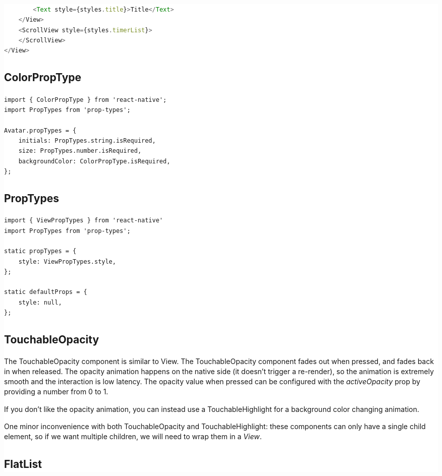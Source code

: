 ```js
        <Text style={styles.title}>Title</Text>
    </View>
    <ScrollView style={styles.timerList}>
    </ScrollView>
</View>
```

## ColorPropType

```
import { ColorPropType } from 'react-native';
import PropTypes from 'prop-types';

Avatar.propTypes = {
    initials: PropTypes.string.isRequired,
    size: PropTypes.number.isRequired,
    backgroundColor: ColorPropType.isRequired,
};
```


## PropTypes

```
import { ViewPropTypes } from 'react-native'
import PropTypes from 'prop-types';

static propTypes = {
    style: ViewPropTypes.style,
};

static defaultProps = {
    style: null,
};
```


## TouchableOpacity

The TouchableOpacity component is similar to View. The TouchableOpacity component fades out when pressed, and fades back in when released. The opacity animation happens on the native side (it doesn’t trigger a re-render), so the animation is extremely smooth and the interaction is low latency. The opacity value when pressed can be configured with the *activeOpacity* prop by providing a number from 0 to 1.

If you don’t like the opacity animation, you can instead use a TouchableHighlight for a background color changing animation.

One minor inconvenience with both TouchableOpacity and TouchableHighlight: these components can only have a single child element, so if we want multiple children, we will need to wrap them in a *View*.

## FlatList
